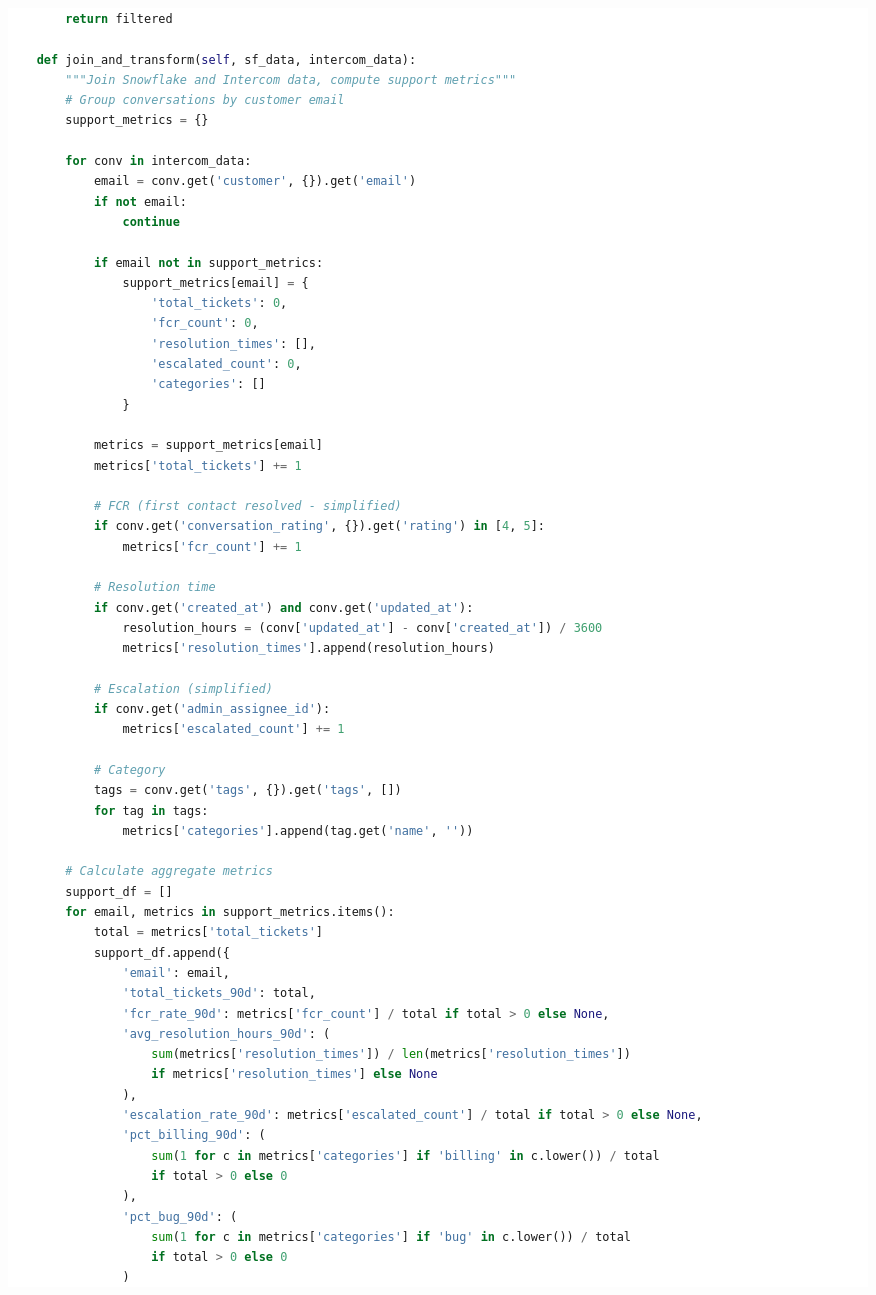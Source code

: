 ```python
        return filtered
    
    def join_and_transform(self, sf_data, intercom_data):
        """Join Snowflake and Intercom data, compute support metrics"""
        # Group conversations by customer email
        support_metrics = {}
        
        for conv in intercom_data:
            email = conv.get('customer', {}).get('email')
            if not email:
                continue
            
            if email not in support_metrics:
                support_metrics[email] = {
                    'total_tickets': 0,
                    'fcr_count': 0,
                    'resolution_times': [],
                    'escalated_count': 0,
                    'categories': []
                }
            
            metrics = support_metrics[email]
            metrics['total_tickets'] += 1
            
            # FCR (first contact resolved - simplified)
            if conv.get('conversation_rating', {}).get('rating') in [4, 5]:
                metrics['fcr_count'] += 1
            
            # Resolution time
            if conv.get('created_at') and conv.get('updated_at'):
                resolution_hours = (conv['updated_at'] - conv['created_at']) / 3600
                metrics['resolution_times'].append(resolution_hours)
            
            # Escalation (simplified)
            if conv.get('admin_assignee_id'):
                metrics['escalated_count'] += 1
            
            # Category
            tags = conv.get('tags', {}).get('tags', [])
            for tag in tags:
                metrics['categories'].append(tag.get('name', ''))
        
        # Calculate aggregate metrics
        support_df = []
        for email, metrics in support_metrics.items():
            total = metrics['total_tickets']
            support_df.append({
                'email': email,
                'total_tickets_90d': total,
                'fcr_rate_90d': metrics['fcr_count'] / total if total > 0 else None,
                'avg_resolution_hours_90d': (
                    sum(metrics['resolution_times']) / len(metrics['resolution_times'])
                    if metrics['resolution_times'] else None
                ),
                'escalation_rate_90d': metrics['escalated_count'] / total if total > 0 else None,
                'pct_billing_90d': (
                    sum(1 for c in metrics['categories'] if 'billing' in c.lower()) / total
                    if total > 0 else 0
                ),
                'pct_bug_90d': (
                    sum(1 for c in metrics['categories'] if 'bug' in c.lower()) / total
                    if total > 0 else 0
                )
```